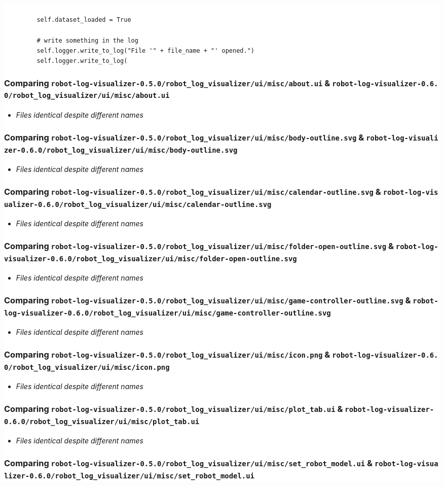 ```diff
 
         self.dataset_loaded = True
 
         # write something in the log
         self.logger.write_to_log("File '" + file_name + "' opened.")
         self.logger.write_to_log(
```

### Comparing `robot-log-visualizer-0.5.0/robot_log_visualizer/ui/misc/about.ui` & `robot-log-visualizer-0.6.0/robot_log_visualizer/ui/misc/about.ui`

 * *Files identical despite different names*

### Comparing `robot-log-visualizer-0.5.0/robot_log_visualizer/ui/misc/body-outline.svg` & `robot-log-visualizer-0.6.0/robot_log_visualizer/ui/misc/body-outline.svg`

 * *Files identical despite different names*

### Comparing `robot-log-visualizer-0.5.0/robot_log_visualizer/ui/misc/calendar-outline.svg` & `robot-log-visualizer-0.6.0/robot_log_visualizer/ui/misc/calendar-outline.svg`

 * *Files identical despite different names*

### Comparing `robot-log-visualizer-0.5.0/robot_log_visualizer/ui/misc/folder-open-outline.svg` & `robot-log-visualizer-0.6.0/robot_log_visualizer/ui/misc/folder-open-outline.svg`

 * *Files identical despite different names*

### Comparing `robot-log-visualizer-0.5.0/robot_log_visualizer/ui/misc/game-controller-outline.svg` & `robot-log-visualizer-0.6.0/robot_log_visualizer/ui/misc/game-controller-outline.svg`

 * *Files identical despite different names*

### Comparing `robot-log-visualizer-0.5.0/robot_log_visualizer/ui/misc/icon.png` & `robot-log-visualizer-0.6.0/robot_log_visualizer/ui/misc/icon.png`

 * *Files identical despite different names*

### Comparing `robot-log-visualizer-0.5.0/robot_log_visualizer/ui/misc/plot_tab.ui` & `robot-log-visualizer-0.6.0/robot_log_visualizer/ui/misc/plot_tab.ui`

 * *Files identical despite different names*

### Comparing `robot-log-visualizer-0.5.0/robot_log_visualizer/ui/misc/set_robot_model.ui` & `robot-log-visualizer-0.6.0/robot_log_visualizer/ui/misc/set_robot_model.ui`
